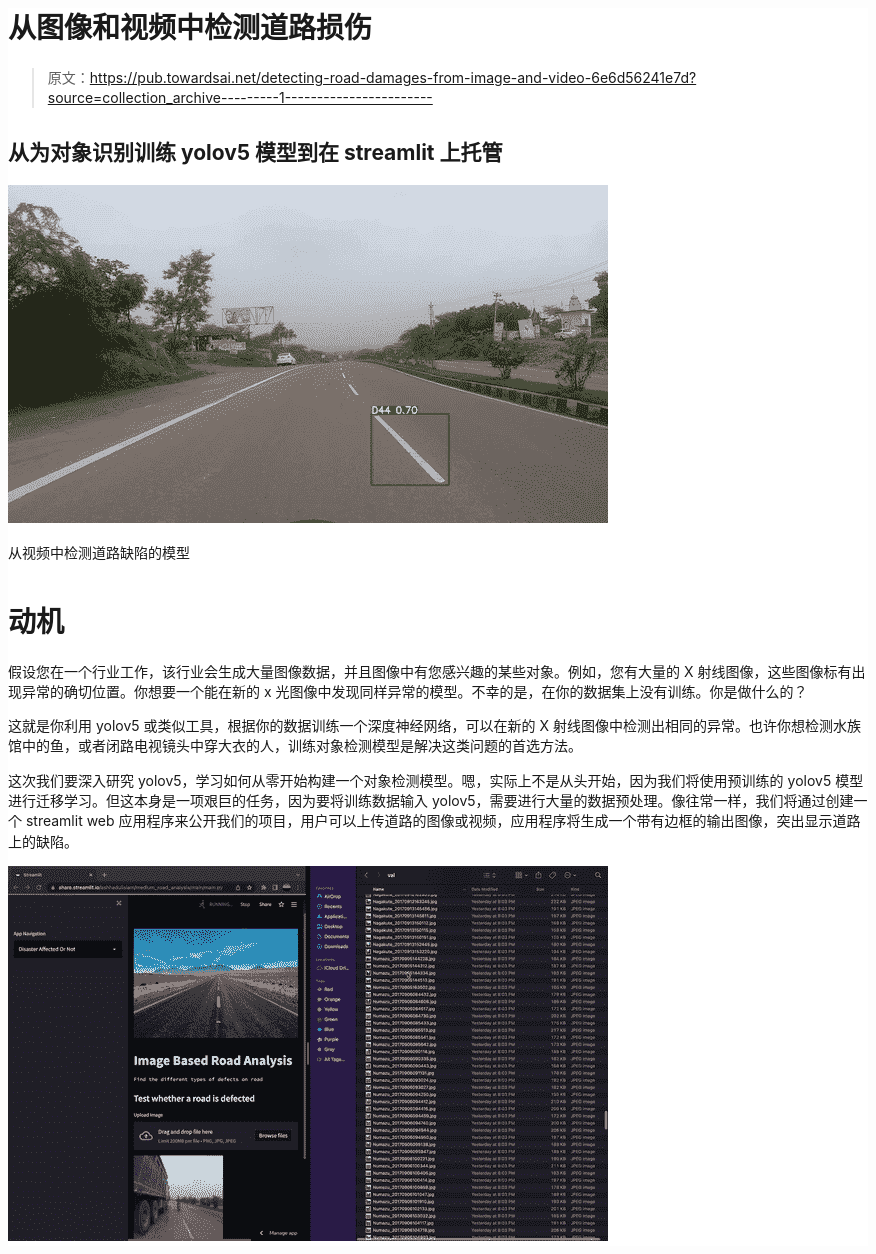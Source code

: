 # 从图像和视频中检测道路损伤

> 原文：<https://pub.towardsai.net/detecting-road-damages-from-image-and-video-6e6d56241e7d?source=collection_archive---------1----------------------->

## 从为对象识别训练 yolov5 模型到在 streamlit 上托管

![](img/40b8b0d41e7b9917907278dc85ace61b.png)

从视频中检测道路缺陷的模型

# 动机

假设您在一个行业工作，该行业会生成大量图像数据，并且图像中有您感兴趣的某些对象。例如，您有大量的 X 射线图像，这些图像标有出现异常的确切位置。你想要一个能在新的 x 光图像中发现同样异常的模型。不幸的是，在你的数据集上没有训练。你是做什么的？

这就是你利用 yolov5 或类似工具，根据你的数据训练一个深度神经网络，可以在新的 X 射线图像中检测出相同的异常。也许你想检测水族馆中的鱼，或者闭路电视镜头中穿大衣的人，训练对象检测模型是解决这类问题的首选方法。

这次我们要深入研究 yolov5，学习如何从零开始构建一个对象检测模型。嗯，实际上不是从头开始，因为我们将使用预训练的 yolov5 模型进行迁移学习。但这本身是一项艰巨的任务，因为要将训练数据输入 yolov5，需要进行大量的数据预处理。像往常一样，我们将通过创建一个 streamlit web 应用程序来公开我们的项目，用户可以上传道路的图像或视频，应用程序将生成一个带有边框的输出图像，突出显示道路上的缺陷。

![](img/df3c548a92d292a00524542eb4effe77.png)
